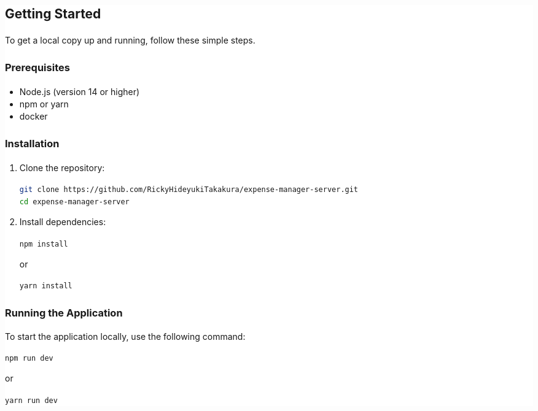 ## Getting Started

To get a local copy up and running, follow these simple steps.

### Prerequisites

- Node.js (version 14 or higher)
- npm or yarn
- docker

### Installation

1. Clone the repository:

   ```sh
   git clone https://github.com/RickyHideyukiTakakura/expense-manager-server.git
   cd expense-manager-server
   ```

2. Install dependencies:

   ```sh
   npm install
   ```

   or

   ```sh
   yarn install
   ```

### Running the Application

To start the application locally, use the following command:

```sh
npm run dev
```

or

```sh
yarn run dev
```
